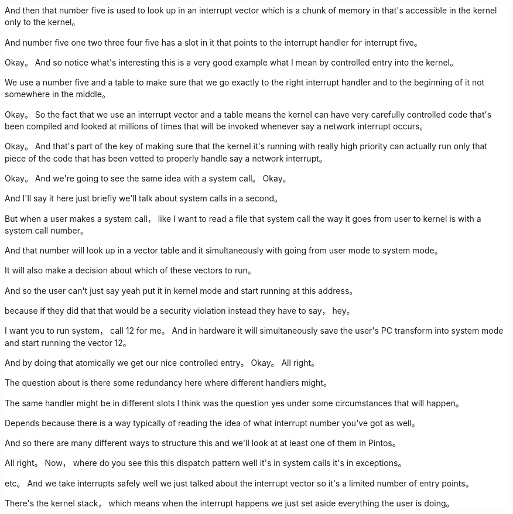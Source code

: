  And then that number five is used to look up in an interrupt vector which is a chunk of memory in that's accessible in the kernel only to the kernel。

 And number five one two three four five has a slot in it that points to the interrupt handler for interrupt five。

 Okay。 And so notice what's interesting this is a very good example what I mean by controlled entry into the kernel。

 We use a number five and a table to make sure that we go exactly to the right interrupt handler and to the beginning of it not somewhere in the middle。

 Okay。 So the fact that we use an interrupt vector and a table means the kernel can have very carefully controlled code that's been compiled and looked at millions of times that will be invoked whenever say a network interrupt occurs。

 Okay。 And that's part of the key of making sure that the kernel it's running with really high priority can actually run only that piece of the code that has been vetted to properly handle say a network interrupt。

 Okay。 And we're going to see the same idea with a system call。 Okay。

 And I'll say it here just briefly we'll talk about system calls in a second。

 But when a user makes a system call， like I want to read a file that system call the way it goes from user to kernel is with a system call number。

 And that number will look up in a vector table and it simultaneously with going from user mode to system mode。

 It will also make a decision about which of these vectors to run。

 And so the user can't just say yeah put it in kernel mode and start running at this address。

 because if they did that that would be a security violation instead they have to say， hey。

 I want you to run system， call 12 for me。 And in hardware it will simultaneously save the user's PC transform into system mode and start running the vector 12。

 And by doing that atomically we get our nice controlled entry。 Okay。 All right。

 The question about is there some redundancy here where different handlers might。

 The same handler might be in different slots I think was the question yes under some circumstances that will happen。

 Depends because there is a way typically of reading the idea of what interrupt number you've got as well。

 And so there are many different ways to structure this and we'll look at at least one of them in Pintos。

 All right。 Now， where do you see this this dispatch pattern well it's in system calls it's in exceptions。

 etc。 And we take interrupts safely well we just talked about the interrupt vector so it's a limited number of entry points。

 There's the kernel stack， which means when the interrupt happens we just set aside everything the user is doing。
